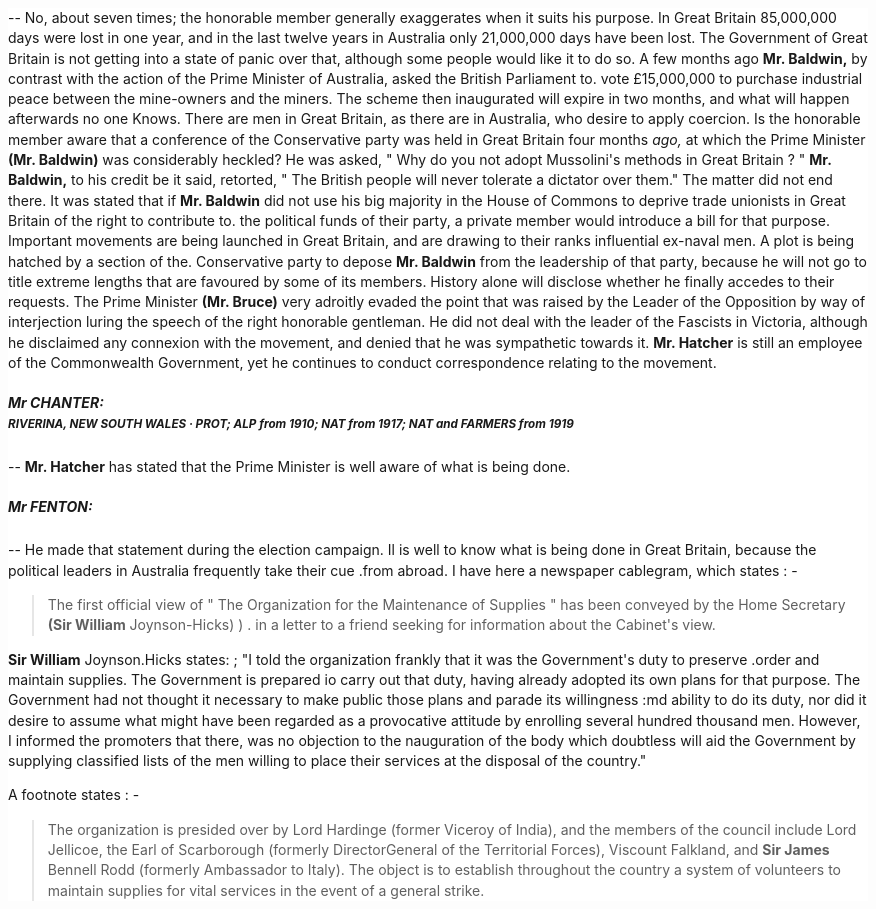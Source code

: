-- No, about seven times; the honorable member generally exaggerates when it suits his purpose. In Great Britain 85,000,000 days were lost in one year, and in the last twelve years in Australia only 21,000,000 days have been lost. The Government of Great Britain is not getting into a state of panic over that, although some people would like it to do so. A few months ago  **Mr. Baldwin,**  by contrast with the action of the Prime Minister of Australia, asked the British Parliament to. vote £15,000,000 to purchase industrial peace between the mine-owners and the miners. The scheme then inaugurated will expire in two months, and what will happen afterwards no one Knows. There are men in Great Britain, as there are in Australia, who desire to apply coercion. Is the honorable member aware that a conference of the Conservative party was held in Great Britain four months  *ago,*  at which the Prime Minister  **(Mr. Baldwin)**  was considerably heckled? He was asked, " Why do you not adopt Mussolini's methods in Great Britain ? "  **Mr. Baldwin,**  to his credit be it said, retorted, " The British people will never tolerate a dictator over them." The matter did not end there. It was stated that if  **Mr. Baldwin**  did not use his big majority in the House of Commons to deprive trade unionists in Great Britain of the right to contribute to. the political funds of their party, a private member would introduce a bill for that purpose. Important movements are being launched in Great Britain, and are drawing to their ranks influential ex-naval men. A plot is being hatched by a section of the. Conservative party to depose  **Mr. Baldwin**  from the leadership of that party, because he will not go to title extreme lengths that are favoured by some of its members. History alone will disclose whether he finally accedes to their requests. The Prime Minister  **(Mr. Bruce)**  very adroitly evaded the  point that was raised by the Leader  of  the Opposition by way of interjection luring the speech of the right honorable gentleman. He did not deal with the leader of the Fascists in Victoria, although he disclaimed any connexion with the movement, and denied that he was  sympathetic  towards it.  **Mr. Hatcher**  is still an employee  of the Commonwealth Government, yet he continues to conduct correspondence relating to the movement. 

##### Mr CHANTER:<br><small class="text-muted">RIVERINA, NEW SOUTH WALES &middot; PROT; ALP from 1910; NAT from 1917; NAT and FARMERS from 1919</small>

--  **Mr. Hatcher**  has stated that the Prime Minister is well aware of what is being done. 

##### Mr FENTON:

-- He made that statement during the election campaign. Il is well to know what is being done in Great Britain, because the political leaders in Australia frequently take their cue .from abroad. I have here a newspaper cablegram, which states : - 

  >The first official view of " The Organization for the Maintenance of Supplies " has been conveyed by the Home Secretary  **(Sir William**  Joynson-Hicks)  ) . in a letter to a friend seeking for information about the Cabinet's view. 
  >
  >
 **Sir William** Joynson.Hicks states: ; "I told the organization frankly that it was the Government's duty to preserve .order and maintain  supplies. The Government is prepared io carry out that duty, having already adopted its own plans for that purpose. The Government had not thought it necessary to make public those plans and parade its willingness :md ability to do its duty, nor did it desire to assume what might have been regarded as a provocative attitude by enrolling several hundred thousand men.  However, I informed the  promoters  that there, was no objection to the  nauguration  of the body which doubtless will aid the Government by supplying classified lists of the men willing to place their services at the disposal of the country." 

A footnote states : - 

  >The organization is presided over by Lord Hardinge (former Viceroy of India), and the members of the council include Lord Jellicoe, the Earl of Scarborough (formerly DirectorGeneral of the Territorial Forces), Viscount Falkland, and  **Sir James**  Bennell Rodd (formerly Ambassador to Italy). The object is to establish throughout the country a system of volunteers to maintain supplies for vital services in the event of a general strike. 
